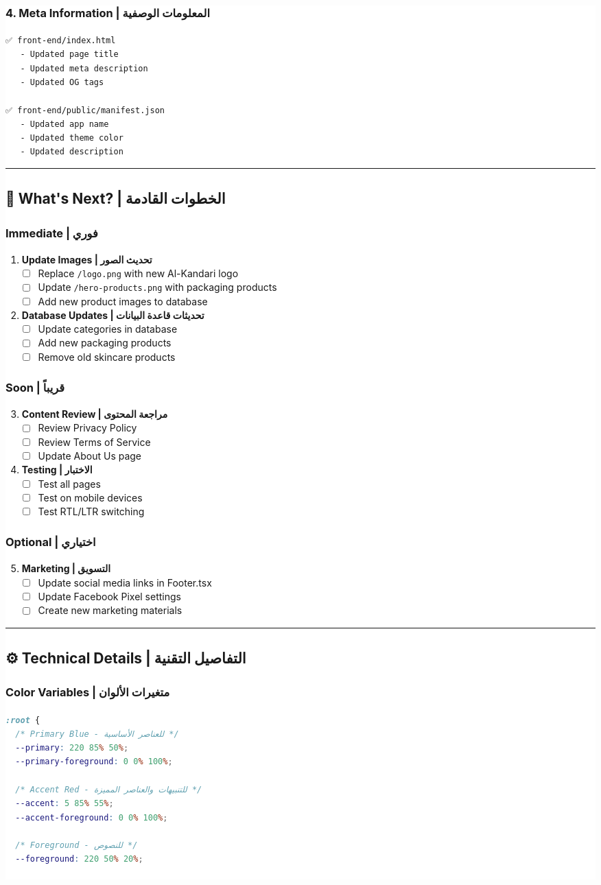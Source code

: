 ### 4. Meta Information | المعلومات الوصفية
```
✅ front-end/index.html
   - Updated page title
   - Updated meta description
   - Updated OG tags

✅ front-end/public/manifest.json
   - Updated app name
   - Updated theme color
   - Updated description
```

---

## 🚀 What's Next? | الخطوات القادمة

### Immediate | فوري
1. **Update Images | تحديث الصور**
   - [ ] Replace `/logo.png` with new Al-Kandari logo
   - [ ] Update `/hero-products.png` with packaging products
   - [ ] Add new product images to database

2. **Database Updates | تحديثات قاعدة البيانات**
   - [ ] Update categories in database
   - [ ] Add new packaging products
   - [ ] Remove old skincare products

### Soon | قريباً
3. **Content Review | مراجعة المحتوى**
   - [ ] Review Privacy Policy
   - [ ] Review Terms of Service
   - [ ] Update About Us page

4. **Testing | الاختبار**
   - [ ] Test all pages
   - [ ] Test on mobile devices
   - [ ] Test RTL/LTR switching

### Optional | اختياري
5. **Marketing | التسويق**
   - [ ] Update social media links in Footer.tsx
   - [ ] Update Facebook Pixel settings
   - [ ] Create new marketing materials

---

## ⚙️ Technical Details | التفاصيل التقنية

### Color Variables | متغيرات الألوان
```css
:root {
  /* Primary Blue - للعناصر الأساسية */
  --primary: 220 85% 50%;
  --primary-foreground: 0 0% 100%;
  
  /* Accent Red - للتنبيهات والعناصر المميزة */
  --accent: 5 85% 55%;
  --accent-foreground: 0 0% 100%;
  
  /* Foreground - للنصوص */
  --foreground: 220 50% 20%;
  
```